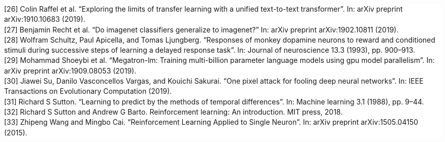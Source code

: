 [26] Colin Raffel et al. “Exploring the limits of transfer learning with a unified text-to-text transformer”. In: arXiv preprint arXiv:1910.10683 (2019).   
[27] Benjamin Recht et al. “Do imagenet classifiers generalize to imagenet?” In: arXiv preprint arXiv:1902.10811 (2019).   
[28] Wolfram Schultz, Paul Apicella, and Tomas Ljungberg. “Responses of monkey dopamine neurons to reward and conditioned stimuli during successive steps of learning a delayed response task”. In: Journal of neuroscience 13.3 (1993), pp. 900–913.   
[29] Mohammad Shoeybi et al. “Megatron-lm: Training multi-billion parameter language models using gpu model parallelism”. In: arXiv preprint arXiv:1909.08053 (2019).   
[30] Jiawei Su, Danilo Vasconcellos Vargas, and Kouichi Sakurai. “One pixel attack for fooling deep neural networks”. In: IEEE Transactions on Evolutionary Computation (2019).   
[31] Richard S Sutton. “Learning to predict by the methods of temporal differences”. In: Machine learning 3.1 (1988), pp. 9–44.   
[32] Richard S Sutton and Andrew G Barto. Reinforcement learning: An introduction. MIT press, 2018.   
[33] Zhipeng Wang and Mingbo Cai. “Reinforcement Learning Applied to Single Neuron”. In: arXiv preprint arXiv:1505.04150 (2015).  
